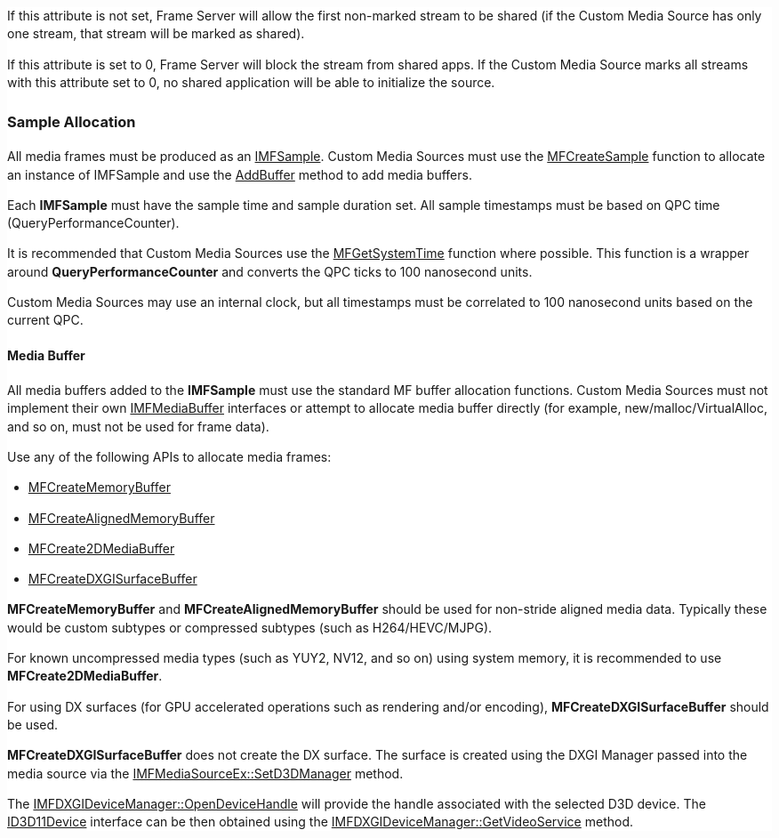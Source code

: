 If this attribute is not set, Frame Server will allow the first non-marked stream to be shared (if the Custom Media Source has only one stream, that stream will be marked as shared).

If this attribute is set to 0, Frame Server will block the stream from shared apps. If the Custom Media Source marks all streams with this attribute set to 0, no shared application will be able to initialize the source.

### Sample Allocation

All media frames must be produced as an [IMFSample](/windows/win32/api/mfobjects/nn-mfobjects-imfsample). Custom Media Sources must use the [MFCreateSample](/windows/win32/api/mfapi/nf-mfapi-mfcreatesample) function to allocate an instance of IMFSample and use the [AddBuffer](/windows/win32/api/mfobjects/nf-mfobjects-imfsample-addbuffer) method to add media buffers.

Each **IMFSample** must have the sample time and sample duration set. All sample timestamps must be based on QPC time (QueryPerformanceCounter).

It is recommended that Custom Media Sources use the [MFGetSystemTime](/windows/win32/api/mfidl/nf-mfidl-mfgetsystemtime) function where possible. This function is a wrapper around **QueryPerformanceCounter** and converts the QPC ticks to 100 nanosecond units.

Custom Media Sources may use an internal clock, but all timestamps must be correlated to 100 nanosecond units based on the current QPC.

#### Media Buffer

All media buffers added to the **IMFSample** must use the standard MF buffer allocation functions. Custom Media Sources must not implement their own [IMFMediaBuffer](/windows/win32/api/mfobjects/nn-mfobjects-imfmediabuffer) interfaces or attempt to allocate media buffer directly (for example, new/malloc/VirtualAlloc, and so on, must not be used for frame data).

Use any of the following APIs to allocate media frames:

- [MFCreateMemoryBuffer](/windows/win32/api/mfapi/nf-mfapi-mfcreatememorybuffer)

- [MFCreateAlignedMemoryBuffer](/windows/win32/api/mfapi/nf-mfapi-mfcreatealignedmemorybuffer)

- [MFCreate2DMediaBuffer](/windows/win32/api/mfapi/nf-mfapi-mfcreate2dmediabuffer)

- [MFCreateDXGISurfaceBuffer](/windows/win32/api/mfapi/nf-mfapi-mfcreatedxgisurfacebuffer)

**MFCreateMemoryBuffer** and **MFCreateAlignedMemoryBuffer** should be used for non-stride aligned media data. Typically these would be custom subtypes or compressed subtypes (such as H264/HEVC/MJPG).

For known uncompressed media types (such as YUY2, NV12, and so on) using system memory, it is recommended to use **MFCreate2DMediaBuffer**.

For using DX surfaces (for GPU accelerated operations such as rendering and/or encoding), **MFCreateDXGISurfaceBuffer** should be used.

**MFCreateDXGISurfaceBuffer** does not create the DX surface. The surface is created using the DXGI Manager passed into the media source via the [IMFMediaSourceEx::SetD3DManager](/windows/win32/api/mfidl/nf-mfidl-imfmediasourceex-setd3dmanager) method.

The [IMFDXGIDeviceManager::OpenDeviceHandle](/windows/win32/api/mfobjects/nf-mfobjects-imfdxgidevicemanager-opendevicehandle) will provide the handle associated with the selected D3D device. The [ID3D11Device](/windows/win32/api/d3d11/nn-d3d11-id3d11device) interface can be then obtained using the [IMFDXGIDeviceManager::GetVideoService](/windows/win32/api/mfobjects/nf-mfobjects-imfdxgidevicemanager-getvideoservice) method.
